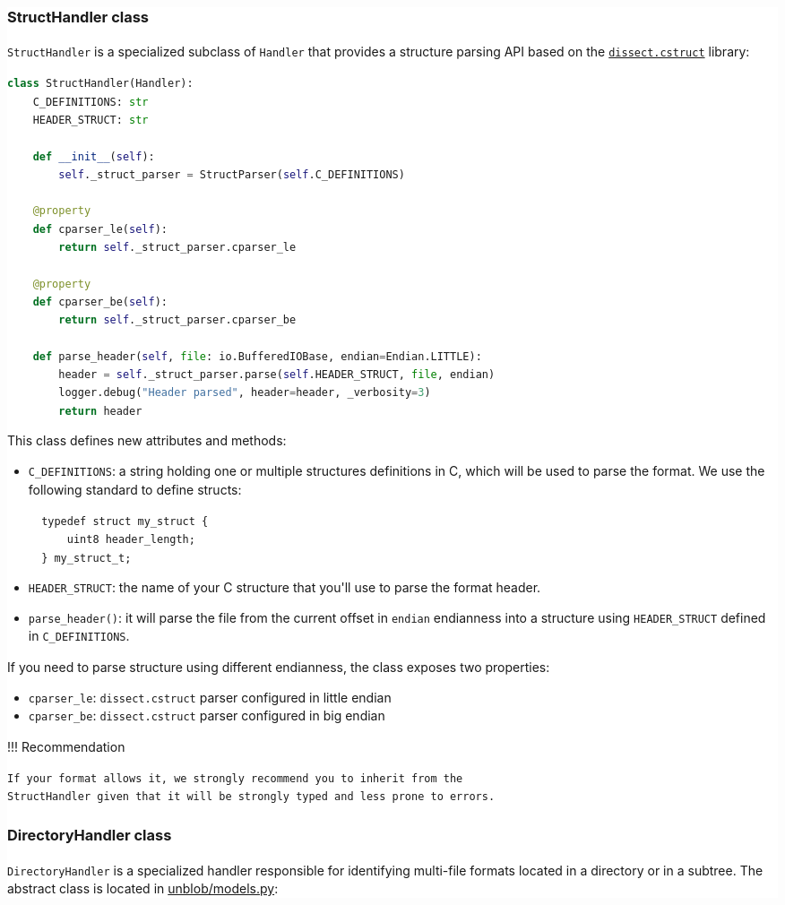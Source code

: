 ### StructHandler class

`StructHandler` is a specialized subclass of `Handler` that provides a structure
parsing API based on the [`dissect.cstruct`](https://pypi.org/project/dissect.cstruct/) library:

```python
class StructHandler(Handler):
    C_DEFINITIONS: str
    HEADER_STRUCT: str

    def __init__(self):
        self._struct_parser = StructParser(self.C_DEFINITIONS)

    @property
    def cparser_le(self):
        return self._struct_parser.cparser_le

    @property
    def cparser_be(self):
        return self._struct_parser.cparser_be

    def parse_header(self, file: io.BufferedIOBase, endian=Endian.LITTLE):
        header = self._struct_parser.parse(self.HEADER_STRUCT, file, endian)
        logger.debug("Header parsed", header=header, _verbosity=3)
        return header
```

This class defines new attributes and methods:

- `C_DEFINITIONS`: a string holding one or multiple structures definitions in C,
  which will be used to parse the format. We use the following standard to define structs:

        typedef struct my_struct {
            uint8 header_length;
        } my_struct_t;

- `HEADER_STRUCT`: the name of your C structure that you'll use to parse the format header.
- `parse_header()`: it will parse the file from the current offset in `endian`
  endianness into a structure using `HEADER_STRUCT` defined in `C_DEFINITIONS`.

If you need to parse structure using different endianness, the class exposes two properties:

- `cparser_le`: `dissect.cstruct` parser configured in little endian
- `cparser_be`: `dissect.cstruct` parser configured in big endian

!!! Recommendation

    If your format allows it, we strongly recommend you to inherit from the
    StructHandler given that it will be strongly typed and less prone to errors.

### DirectoryHandler class

`DirectoryHandler` is a specialized handler responsible for identifying multi-file formats
located in a directory or in a subtree. The abstract class is located in
[unblob/models.py](https://github.com/onekey-sec/unblob/blob/main/python/unblob/models.py):
